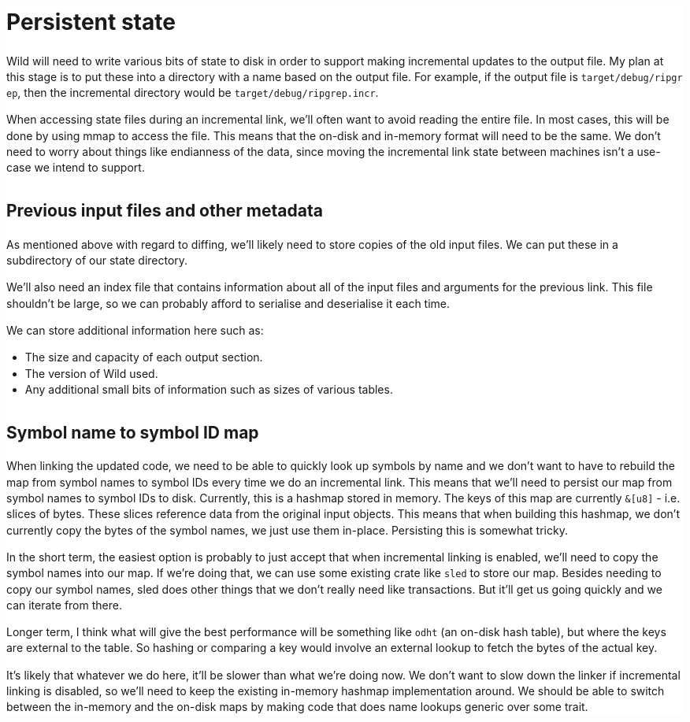 # Persistent state

Wild will need to write various bits of state to disk in order to support making incremental updates
to the output file. My plan at this stage is to put these into a directory with a name based on the
output file. For example, if the output file is `target/debug/ripgrep`, then the incremental
directory would be `target/debug/ripgrep.incr`.

When accessing state files during an incremental link, we’ll often want to avoid reading the entire
file. In most cases, this will be done by using mmap to access the file. This means that the on-disk
and in-memory format will need to be the same. We don’t need to worry about things like endianness
of the data, since moving the incremental link state between machines isn’t a use-case we intend to
support.

## Previous input files and other metadata

As mentioned above with regard to diffing, we’ll likely need to store copies of the old input files.
We can put these in a subdirectory of our state directory.

We’ll also need an index file that contains information about all of the input files and arguments
for the previous link. This file shouldn’t be large, so we can probably afford to serialise and
deserialise it each time.  

We can store additional information here such as:

* The size and capacity of each output section.  
* The version of Wild used.
* Any additional small bits of information such as sizes of various tables.

## Symbol name to symbol ID map

When linking the updated code, we need to be able to quickly look up symbols by name and we don’t
want to have to rebuild the map from symbol names to symbol IDs every time we do an incremental
link. This means that we’ll need to persist our map from symbol names to symbol IDs to disk.
Currently, this is a hashmap stored in memory. The keys of this map are currently `&[u8]` - i.e.
slices of bytes. These slices reference data from the original input objects. This means that when
building this hashmap, we don’t currently copy the bytes of the symbol names, we just use them
in-place. Persisting this is somewhat tricky.

In the short term, the easiest option is probably to just accept that when incremental linking is
enabled, we’ll need to copy the symbol names into our map. If we’re doing that, we can use some
existing crate like `sled` to store our map. Besides needing to copy our symbol names, sled does
other things that we don’t really need like transactions. But it’ll get us going quickly and we can
iterate from there.

Longer term, I think what will give the best performance will be something like `odht` (an on-disk
hash table), but where the keys are external to the table. So hashing or comparing a key would
involve an external lookup to fetch the bytes of the actual key.

It’s likely that whatever we do here, it’ll be slower than what we’re doing now. We don’t want to
slow down the linker if incremental linking is disabled, so we’ll need to keep the existing
in-memory hashmap implementation around. We should be able to switch between the in-memory and the
on-disk maps by making code that does name lookups generic over some trait.
